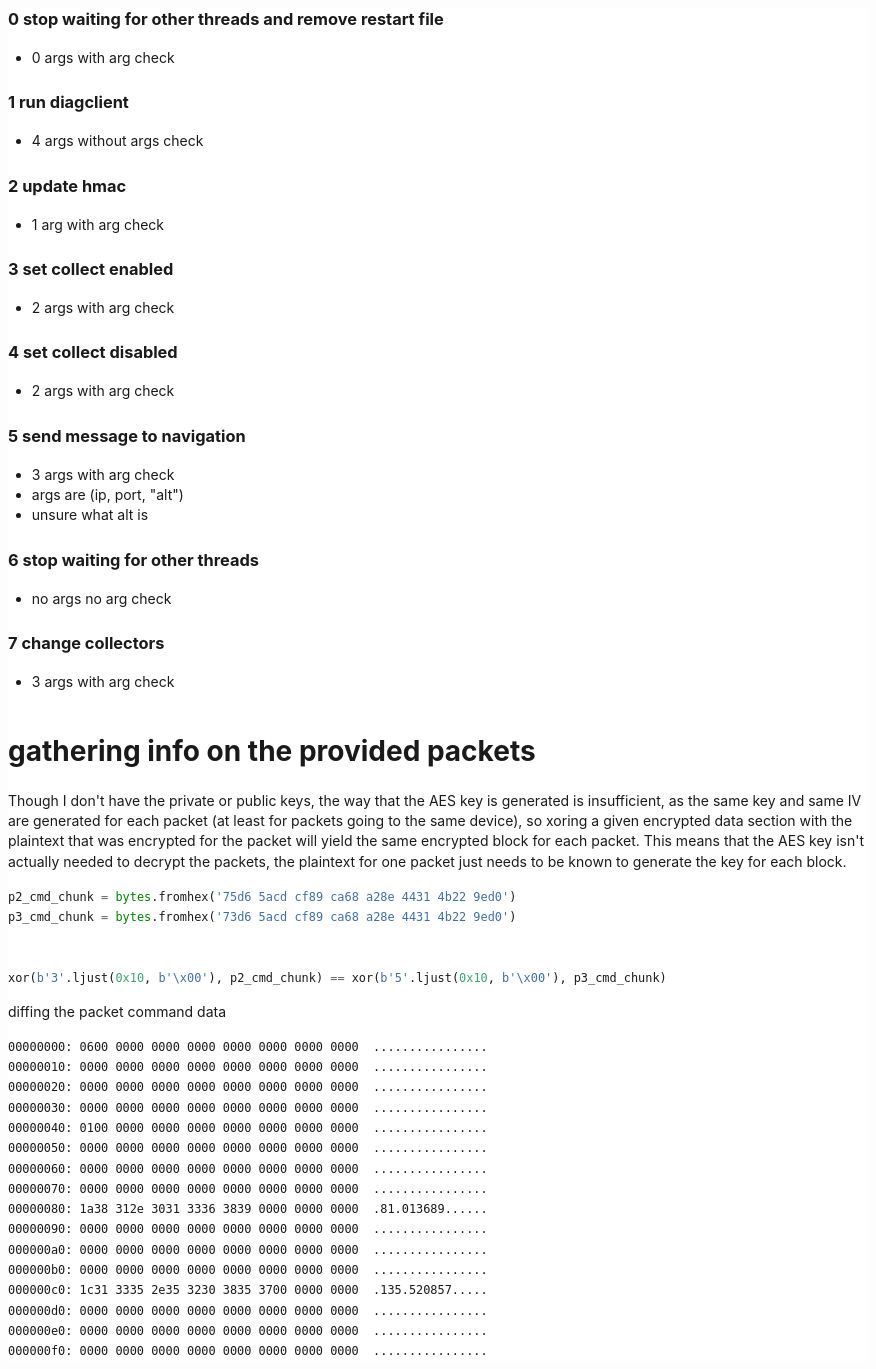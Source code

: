 ### 0 stop waiting for other threads and remove restart file
- 0 args with arg check

### 1 run diagclient
- 4 args without args check

### 2 update hmac
- 1 arg with arg check

### 3 set collect enabled
- 2 args with arg check

### 4 set collect disabled
- 2 args with arg check

### 5 send message to navigation
- 3 args with arg check
- args are (ip, port, "alt")
- unsure what alt is

### 6 stop waiting for other threads
- no args no arg check

### 7 change collectors
- 3 args with arg check

# gathering info on the provided packets
Though I don't have the private or public keys, the way that the AES key is generated is insufficient, as the same key and same IV are generated for each packet (at least for packets going to the same device), so xoring a given encrypted data section with the plaintext that was encrypted for the packet will yield the same encrypted block for each packet. This means that the AES key isn't actually needed to decrypt the packets, the plaintext for one packet just needs to be known to generate the key for each block.

```python
p2_cmd_chunk = bytes.fromhex('75d6 5acd cf89 ca68 a28e 4431 4b22 9ed0')
p3_cmd_chunk = bytes.fromhex('73d6 5acd cf89 ca68 a28e 4431 4b22 9ed0')


xor(b'3'.ljust(0x10, b'\x00'), p2_cmd_chunk) == xor(b'5'.ljust(0x10, b'\x00'), p3_cmd_chunk)
```

diffing the packet command data
```
00000000: 0600 0000 0000 0000 0000 0000 0000 0000  ................
00000010: 0000 0000 0000 0000 0000 0000 0000 0000  ................
00000020: 0000 0000 0000 0000 0000 0000 0000 0000  ................
00000030: 0000 0000 0000 0000 0000 0000 0000 0000  ................
00000040: 0100 0000 0000 0000 0000 0000 0000 0000  ................
00000050: 0000 0000 0000 0000 0000 0000 0000 0000  ................
00000060: 0000 0000 0000 0000 0000 0000 0000 0000  ................
00000070: 0000 0000 0000 0000 0000 0000 0000 0000  ................
00000080: 1a38 312e 3031 3336 3839 0000 0000 0000  .81.013689......
00000090: 0000 0000 0000 0000 0000 0000 0000 0000  ................
000000a0: 0000 0000 0000 0000 0000 0000 0000 0000  ................
000000b0: 0000 0000 0000 0000 0000 0000 0000 0000  ................
000000c0: 1c31 3335 2e35 3230 3835 3700 0000 0000  .135.520857.....
000000d0: 0000 0000 0000 0000 0000 0000 0000 0000  ................
000000e0: 0000 0000 0000 0000 0000 0000 0000 0000  ................
000000f0: 0000 0000 0000 0000 0000 0000 0000 0000  ................
```